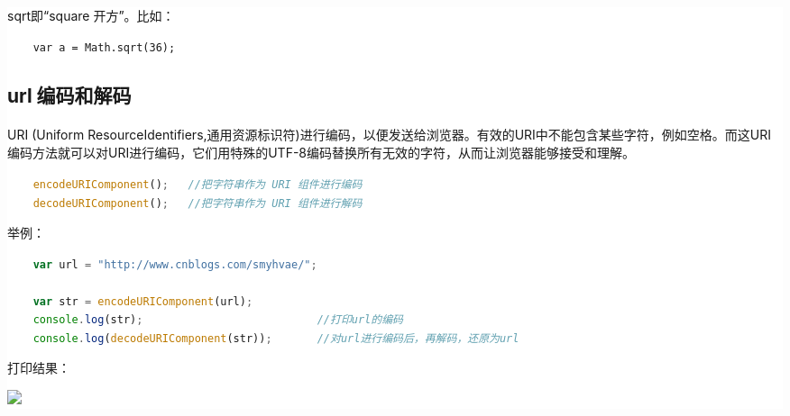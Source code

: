 sqrt即“square 开方”。比如：

```
	var a = Math.sqrt(36);
```


## url 编码和解码

URI (Uniform ResourceIdentifiers,通用资源标识符)进行编码，以便发送给浏览器。有效的URI中不能包含某些字符，例如空格。而这URI编码方法就可以对URI进行编码，它们用特殊的UTF-8编码替换所有无效的字符，从而让浏览器能够接受和理解。

```javascript
    encodeURIComponent();   //把字符串作为 URI 组件进行编码
    decodeURIComponent();   //把字符串作为 URI 组件进行解码
```

举例：

```javascript
    var url = "http://www.cnblogs.com/smyhvae/";

    var str = encodeURIComponent(url);
    console.log(str);                           //打印url的编码
    console.log(decodeURIComponent(str));       //对url进行编码后，再解码，还原为url
```

打印结果：

![](http://img.smyhvae.com/20180202_1432.png)





